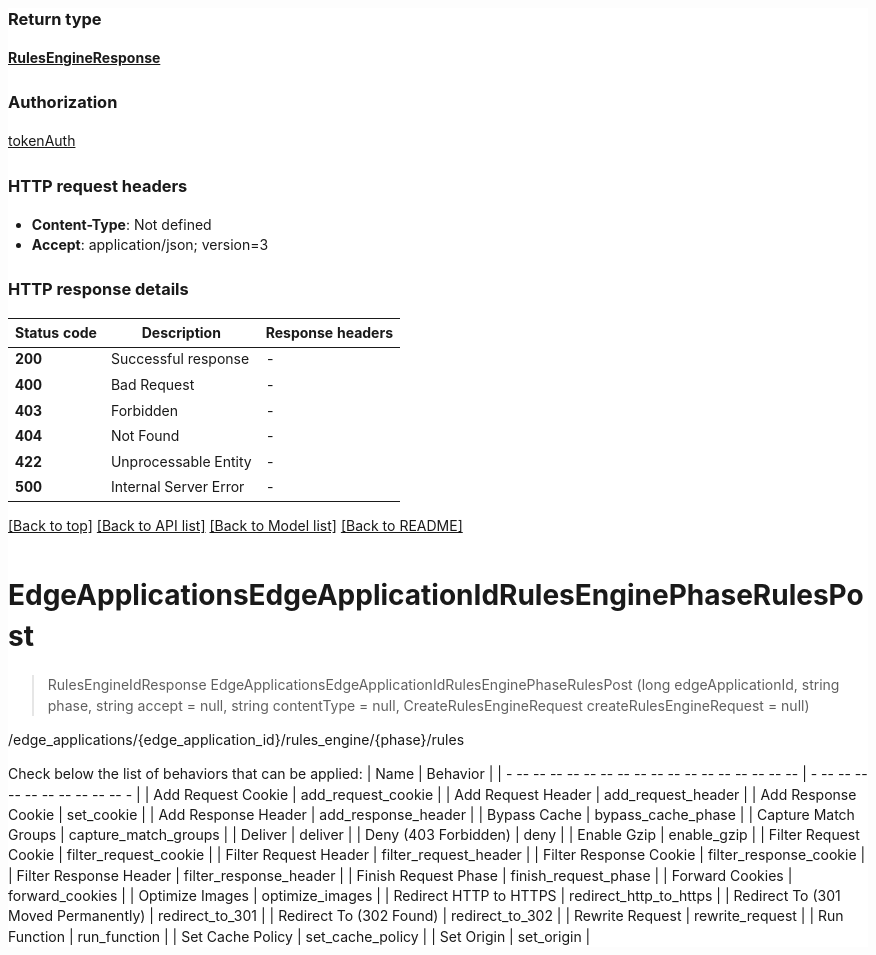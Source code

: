 ### Return type

[**RulesEngineResponse**](RulesEngineResponse.md)

### Authorization

[tokenAuth](../README.md#tokenAuth)

### HTTP request headers

 - **Content-Type**: Not defined
 - **Accept**: application/json; version=3


### HTTP response details
| Status code | Description | Response headers |
|-------------|-------------|------------------|
| **200** | Successful response |  -  |
| **400** | Bad Request |  -  |
| **403** | Forbidden |  -  |
| **404** | Not Found |  -  |
| **422** | Unprocessable Entity |  -  |
| **500** | Internal Server Error |  -  |

[[Back to top]](#) [[Back to API list]](../../README.md#documentation-for-api-endpoints) [[Back to Model list]](../../README.md#documentation-for-models) [[Back to README]](../../README.md)

<a id="edgeapplicationsedgeapplicationidrulesenginephaserulespost"></a>
# **EdgeApplicationsEdgeApplicationIdRulesEnginePhaseRulesPost**
> RulesEngineIdResponse EdgeApplicationsEdgeApplicationIdRulesEnginePhaseRulesPost (long edgeApplicationId, string phase, string accept = null, string contentType = null, CreateRulesEngineRequest createRulesEngineRequest = null)

/edge_applications/{edge_application_id}/rules_engine/{phase}/rules

Check below the list of behaviors that can be applied:  | Name                                | Behavior               | | - -- -- -- -- -- -- -- -- -- -- -- -- -- -- -- -- -- | - -- -- -- -- -- -- -- -- -- -- - | | Add Request Cookie                  | add_request_cookie     | | Add Request Header                  | add_request_header     | | Add Response Cookie                 | set_cookie             | | Add Response Header                 | add_response_header    | | Bypass Cache                        | bypass_cache_phase     | | Capture Match Groups                | capture_match_groups   | | Deliver                             | deliver                | | Deny (403 Forbidden)                | deny                   | | Enable Gzip                         | enable_gzip            | | Filter Request Cookie               | filter_request_cookie  | | Filter Request Header               | filter_request_header  | | Filter Response Cookie              | filter_response_cookie | | Filter Response Header              | filter_response_header | | Finish Request Phase                | finish_request_phase   | | Forward Cookies                     | forward_cookies        | | Optimize Images                     | optimize_images        | | Redirect HTTP to HTTPS              | redirect_http_to_https | | Redirect To (301 Moved Permanently) | redirect_to_301        | | Redirect To (302 Found)             | redirect_to_302        | | Rewrite Request                     | rewrite_request        | | Run Function                        | run_function           | | Set Cache Policy                    | set_cache_policy       | | Set Origin                          | set_origin             |

